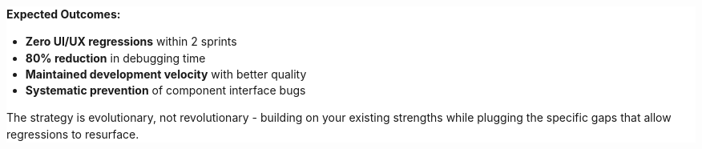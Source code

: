 **Expected Outcomes:**
- **Zero UI/UX regressions** within 2 sprints
- **80% reduction** in debugging time  
- **Maintained development velocity** with better quality
- **Systematic prevention** of component interface bugs

The strategy is evolutionary, not revolutionary - building on your existing strengths while plugging the specific gaps that allow regressions to resurface.